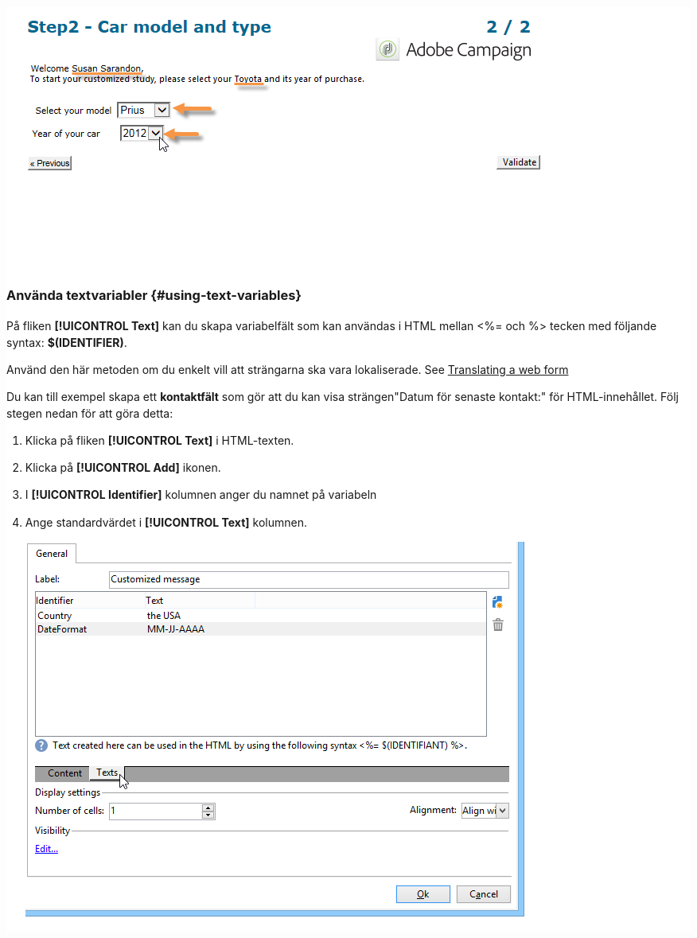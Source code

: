 ![](assets/s_ncs_admin_survey_tag_ctx_2.png)

### Använda textvariabler {#using-text-variables}

På fliken **[!UICONTROL Text]** kan du skapa variabelfält som kan användas i HTML mellan &lt;%= och %> tecken med följande syntax: **$(IDENTIFIER)**.

Använd den här metoden om du enkelt vill att strängarna ska vara lokaliserade. See [Translating a web form](../../web/using/translating-a-web-form.md)

Du kan till exempel skapa ett **kontaktfält** som gör att du kan visa strängen&quot;Datum för senaste kontakt:&quot; för HTML-innehållet. Följ stegen nedan för att göra detta:

1. Klicka på fliken **[!UICONTROL Text]** i HTML-texten.
1. Klicka på **[!UICONTROL Add]** ikonen.
1. I **[!UICONTROL Identifier]** kolumnen anger du namnet på variabeln
1. Ange standardvärdet i **[!UICONTROL Text]** kolumnen.

   ![](assets/s_ncs_admin_survey_html_text.png)
